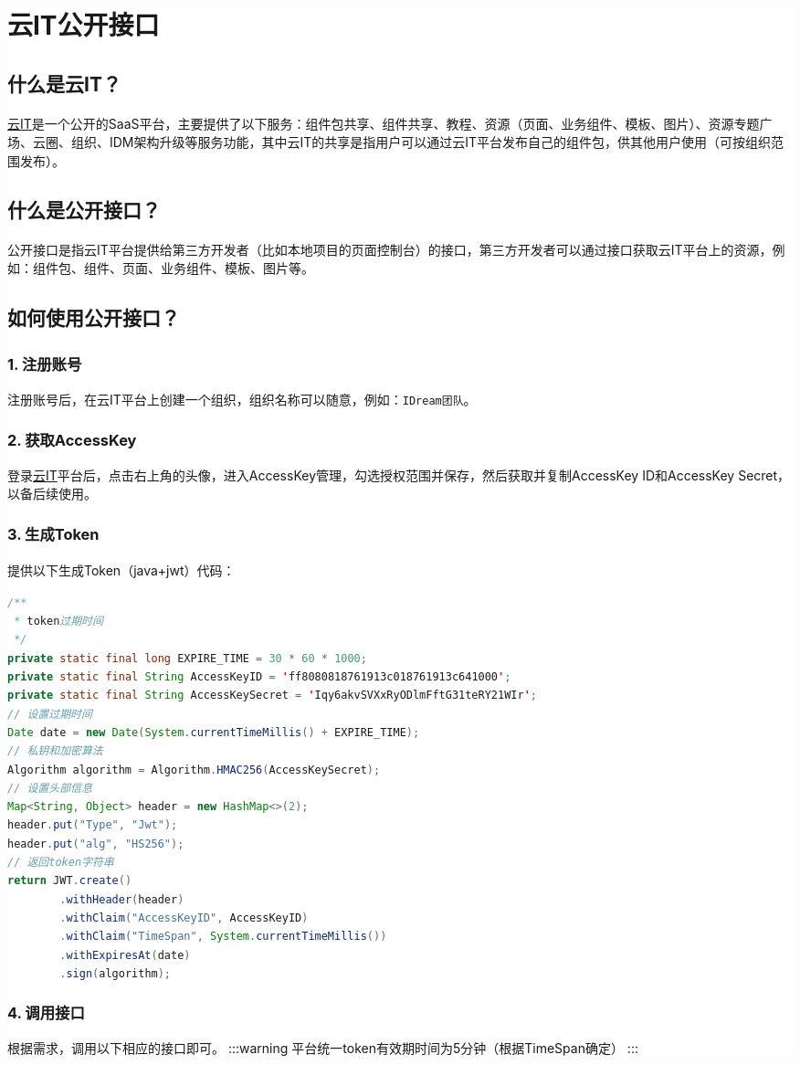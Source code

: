 # 云IT公开接口
## 什么是云IT？
[云IT](http://idm.dreamdt.cn)是一个公开的SaaS平台，主要提供了以下服务：组件包共享、组件共享、教程、资源（页面、业务组件、模板、图片）、资源专题广场、云圈、组织、IDM架构升级等服务功能，其中云IT的共享是指用户可以通过云IT平台发布自己的组件包，供其他用户使用（可按组织范围发布）。

## 什么是公开接口？
公开接口是指云IT平台提供给第三方开发者（比如本地项目的页面控制台）的接口，第三方开发者可以通过接口获取云IT平台上的资源，例如：组件包、组件、页面、业务组件、模板、图片等。

## 如何使用公开接口？
### 1. 注册账号
注册账号后，在云IT平台上创建一个组织，组织名称可以随意，例如：`IDream团队`。

### 2. 获取AccessKey
登录[云IT](http://idm.dreamdt.cn)平台后，点击右上角的头像，进入AccessKey管理，勾选授权范围并保存，然后获取并复制AccessKey ID和AccessKey Secret，以备后续使用。

### 3. 生成Token
提供以下生成Token（java+jwt）代码：
```java
/**
 * token过期时间
 */
private static final long EXPIRE_TIME = 30 * 60 * 1000;
private static final String AccessKeyID = 'ff8080818761913c018761913c641000';
private static final String AccessKeySecret = 'Iqy6akvSVXxRyODlmFftG31teRY21WIr';
// 设置过期时间
Date date = new Date(System.currentTimeMillis() + EXPIRE_TIME);
// 私钥和加密算法
Algorithm algorithm = Algorithm.HMAC256(AccessKeySecret);
// 设置头部信息
Map<String, Object> header = new HashMap<>(2);
header.put("Type", "Jwt");
header.put("alg", "HS256");
// 返回token字符串
return JWT.create()
        .withHeader(header)
        .withClaim("AccessKeyID", AccessKeyID)
        .withClaim("TimeSpan", System.currentTimeMillis())
        .withExpiresAt(date)
        .sign(algorithm);
```
### 4. 调用接口
根据需求，调用以下相应的接口即可。
:::warning
平台统一token有效期时间为5分钟（根据TimeSpan确定）
:::
